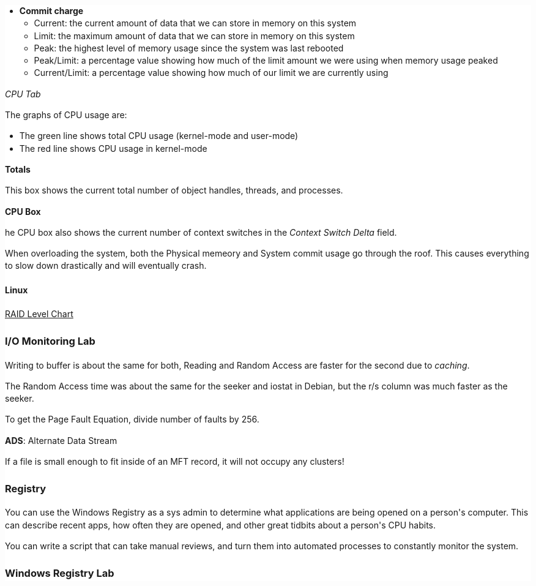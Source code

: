 - **Commit charge**
    - Current: the current amount of data that we can store in memory on this system
    - Limit: the maximum amount of data that we can store in memory on this system
    - Peak: the highest level of memory usage since the system was last rebooted
    - Peak/Limit: a percentage value showing how much of the limit amount we were using when memory usage peaked
    - Current/Limit: a percentage value showing how much of our limit we are currently using

*CPU Tab*

The graphs of CPU usage are:
- The green line shows total CPU usage (kernel-mode and user-mode)
- The red line shows CPU usage in kernel-mode

**Totals**

This box shows the current total number of object handles, threads, and processes.

**CPU Box**

he CPU box also shows the current number of context switches in the *Context Switch Delta* field.


When overloading the system, both the Physical memeory and System commit usage go through the roof. This causes everything to slow down drastically and will eventually crash.

#### Linux


[RAID Level Chart](https://www.acnc.com/raid/)


### I/O Monitoring Lab

Writing to buffer is about the same for both, Reading and Random Access are faster for the second due to *caching*.

The Random Access time was about the same for the seeker and iostat in Debian, but the r/s column was much faster as the seeker.

To get the Page Fault Equation, divide number of faults by 256. 


**ADS**: Alternate Data Stream

If a file is small enough to fit inside of an MFT record, it will not occupy any clusters!




### Registry

You can use the Windows Registry as a sys admin to determine what applications are being opened on a person's computer. This can describe recent apps, how often they are opened, and other great tidbits about a person's CPU habits.

You can write a script that can take manual reviews, and turn them into automated processes to constantly monitor the system. 

### Windows Registry Lab
